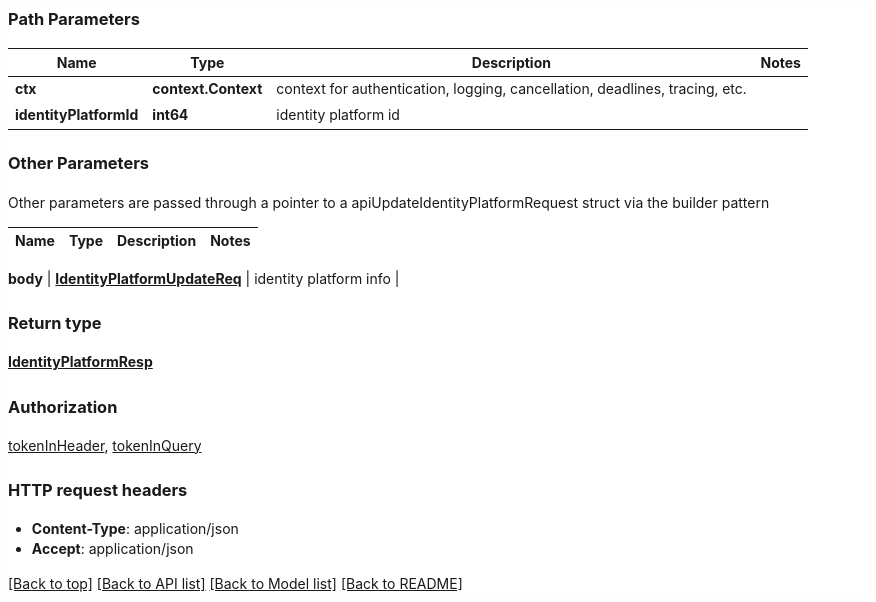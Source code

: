 ### Path Parameters


Name | Type | Description  | Notes
------------- | ------------- | ------------- | -------------
**ctx** | **context.Context** | context for authentication, logging, cancellation, deadlines, tracing, etc.
**identityPlatformId** | **int64** | identity platform id | 

### Other Parameters

Other parameters are passed through a pointer to a apiUpdateIdentityPlatformRequest struct via the builder pattern


Name | Type | Description  | Notes
------------- | ------------- | ------------- | -------------

 **body** | [**IdentityPlatformUpdateReq**](IdentityPlatformUpdateReq.md) | identity platform info | 

### Return type

[**IdentityPlatformResp**](IdentityPlatformResp.md)

### Authorization

[tokenInHeader](../README.md#tokenInHeader), [tokenInQuery](../README.md#tokenInQuery)

### HTTP request headers

- **Content-Type**: application/json
- **Accept**: application/json

[[Back to top]](#) [[Back to API list]](../README.md#documentation-for-api-endpoints)
[[Back to Model list]](../README.md#documentation-for-models)
[[Back to README]](../README.md)

